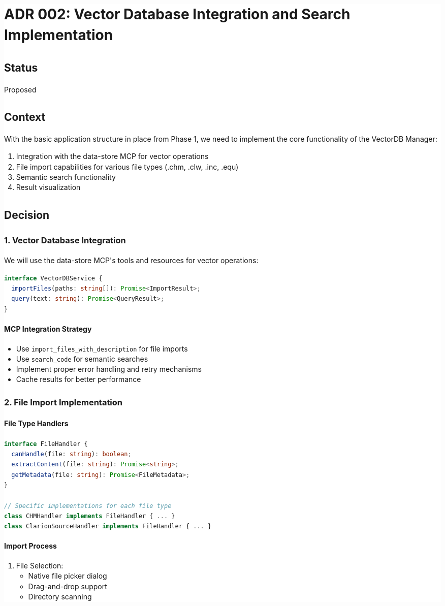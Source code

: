 # ADR 002: Vector Database Integration and Search Implementation

## Status
Proposed

## Context
With the basic application structure in place from Phase 1, we need to implement the core functionality of the VectorDB Manager:
1. Integration with the data-store MCP for vector operations
2. File import capabilities for various file types (.chm, .clw, .inc, .equ)
3. Semantic search functionality
4. Result visualization

## Decision

### 1. Vector Database Integration
We will use the data-store MCP's tools and resources for vector operations:

```typescript
interface VectorDBService {
  importFiles(paths: string[]): Promise<ImportResult>;
  query(text: string): Promise<QueryResult>;
}
```

#### MCP Integration Strategy
- Use `import_files_with_description` for file imports
- Use `search_code` for semantic searches
- Implement proper error handling and retry mechanisms
- Cache results for better performance

### 2. File Import Implementation

#### File Type Handlers
```typescript
interface FileHandler {
  canHandle(file: string): boolean;
  extractContent(file: string): Promise<string>;
  getMetadata(file: string): Promise<FileMetadata>;
}

// Specific implementations for each file type
class CHMHandler implements FileHandler { ... }
class ClarionSourceHandler implements FileHandler { ... }
```

#### Import Process
1. File Selection:
   - Native file picker dialog
   - Drag-and-drop support
   - Directory scanning
